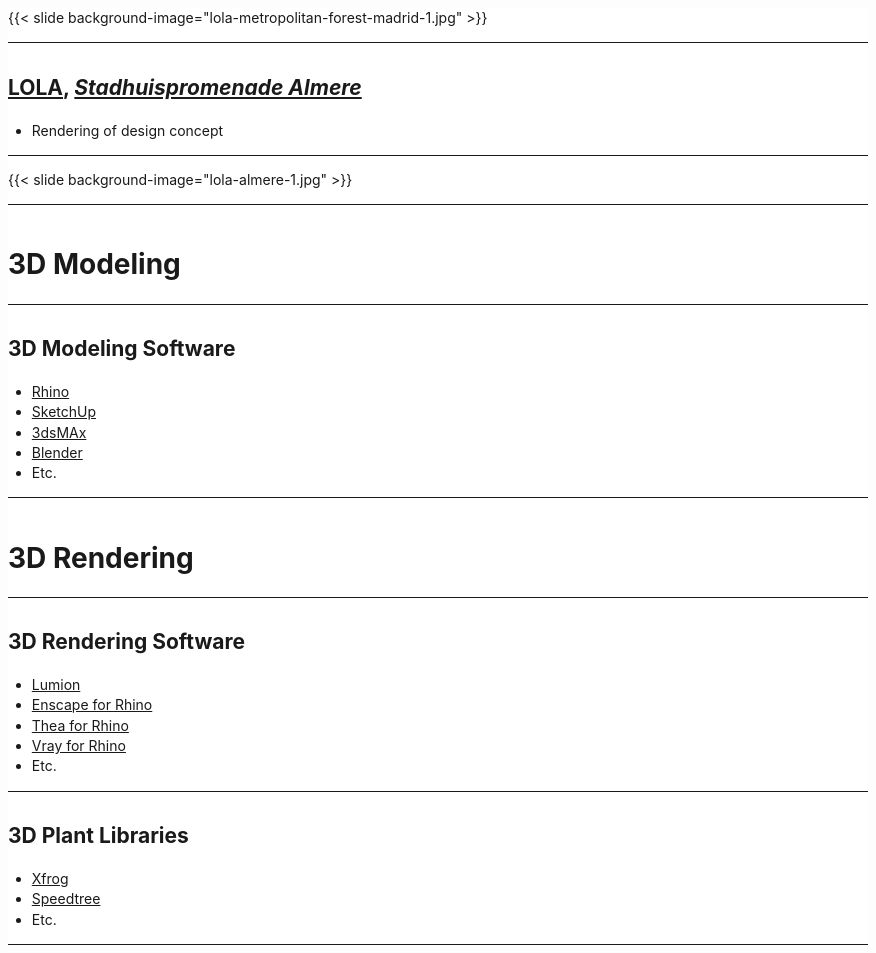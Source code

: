 
{{< slide background-image="lola-metropolitan-forest-madrid-1.jpg" >}}

---

## [LOLA](https://lola.land/), *[Stadhuispromenade Almere](https://lola.land/project/stadhuispromenade-almere/)*


* Rendering of design concept

---

{{< slide background-image="lola-almere-1.jpg" >}}

---

# 3D Modeling

---

## 3D Modeling Software

* [Rhino](https://www.rhino3d.com/)
* [SketchUp](https://www.sketchup.com/)
* [3dsMAx](https://www.autodesk.com/products/3ds-max/overview)
* [Blender](https://www.blender.org/)
* Etc.

---

# 3D Rendering

---

## 3D Rendering Software

* [Lumion](https://lumion.com/)
* [Enscape for Rhino](https://enscape3d.com/)
* [Thea for Rhino](https://www.thearender.com/)
* [Vray for Rhino](https://www.chaos.com/vray/rhino)
* Etc.

---



## 3D Plant Libraries

* [Xfrog](http://xfrog.com/)
* [Speedtree](https://store.speedtree.com/)
* Etc.

---